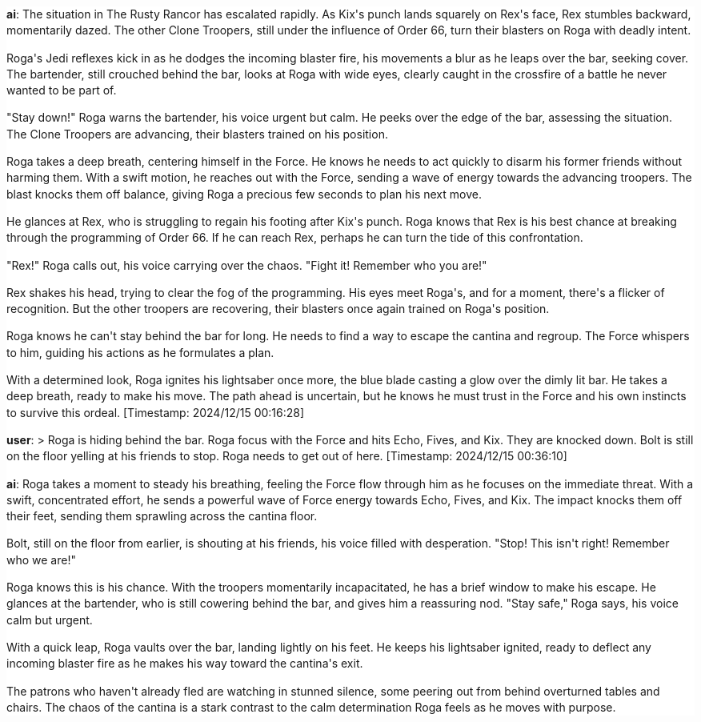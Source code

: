 **ai**: The situation in The Rusty Rancor has escalated rapidly. As Kix's punch lands squarely on Rex's face, Rex stumbles backward, momentarily dazed. The other Clone Troopers, still under the influence of Order 66, turn their blasters on Roga with deadly intent.

Roga's Jedi reflexes kick in as he dodges the incoming blaster fire, his movements a blur as he leaps over the bar, seeking cover. The bartender, still crouched behind the bar, looks at Roga with wide eyes, clearly caught in the crossfire of a battle he never wanted to be part of.

"Stay down!" Roga warns the bartender, his voice urgent but calm. He peeks over the edge of the bar, assessing the situation. The Clone Troopers are advancing, their blasters trained on his position.

Roga takes a deep breath, centering himself in the Force. He knows he needs to act quickly to disarm his former friends without harming them. With a swift motion, he reaches out with the Force, sending a wave of energy towards the advancing troopers. The blast knocks them off balance, giving Roga a precious few seconds to plan his next move.

He glances at Rex, who is struggling to regain his footing after Kix's punch. Roga knows that Rex is his best chance at breaking through the programming of Order 66. If he can reach Rex, perhaps he can turn the tide of this confrontation.

"Rex!" Roga calls out, his voice carrying over the chaos. "Fight it! Remember who you are!"

Rex shakes his head, trying to clear the fog of the programming. His eyes meet Roga's, and for a moment, there's a flicker of recognition. But the other troopers are recovering, their blasters once again trained on Roga's position.

Roga knows he can't stay behind the bar for long. He needs to find a way to escape the cantina and regroup. The Force whispers to him, guiding his actions as he formulates a plan.

With a determined look, Roga ignites his lightsaber once more, the blue blade casting a glow over the dimly lit bar. He takes a deep breath, ready to make his move. The path ahead is uncertain, but he knows he must trust in the Force and his own instincts to survive this ordeal.
[Timestamp: 2024/12/15 00:16:28]

**user**: > Roga is hiding behind the bar. Roga focus with the Force and hits Echo, Fives, and Kix. They are knocked down. Bolt is still on the floor yelling at his friends to stop. Roga needs to get out of here. 
[Timestamp: 2024/12/15 00:36:10]

**ai**: Roga takes a moment to steady his breathing, feeling the Force flow through him as he focuses on the immediate threat. With a swift, concentrated effort, he sends a powerful wave of Force energy towards Echo, Fives, and Kix. The impact knocks them off their feet, sending them sprawling across the cantina floor.

Bolt, still on the floor from earlier, is shouting at his friends, his voice filled with desperation. "Stop! This isn't right! Remember who we are!"

Roga knows this is his chance. With the troopers momentarily incapacitated, he has a brief window to make his escape. He glances at the bartender, who is still cowering behind the bar, and gives him a reassuring nod. "Stay safe," Roga says, his voice calm but urgent.

With a quick leap, Roga vaults over the bar, landing lightly on his feet. He keeps his lightsaber ignited, ready to deflect any incoming blaster fire as he makes his way toward the cantina's exit.

The patrons who haven't already fled are watching in stunned silence, some peering out from behind overturned tables and chairs. The chaos of the cantina is a stark contrast to the calm determination Roga feels as he moves with purpose.
